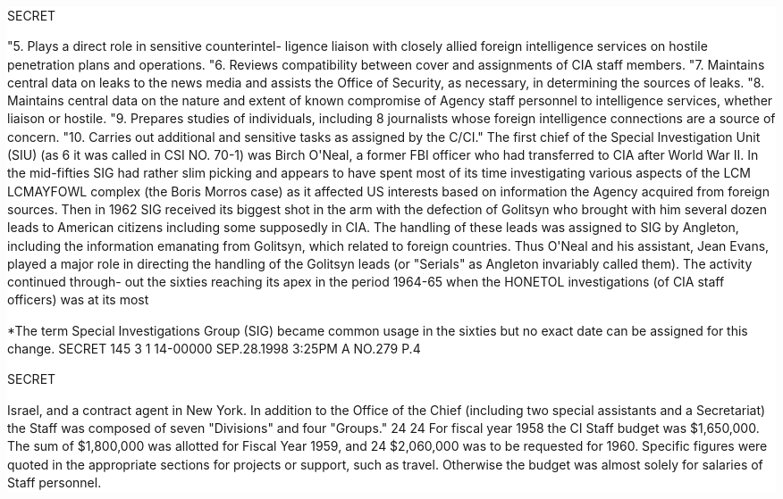SECRET

"5. Plays a direct role in sensitive counterintel-
ligence liaison with closely allied foreign intelligence
services on hostile penetration plans and operations.
"6. Reviews compatibility between cover and
assignments of CIA staff members.
"7. Maintains central data on leaks to the news
media and assists the Office of Security, as necessary,
in determining the sources of leaks.
"8. Maintains central data on the nature and
extent of known compromise of Agency staff personnel
to intelligence services, whether liaison or hostile.
"9. Prepares studies of individuals, including
8 journalists whose foreign intelligence connections are
a source of concern.
"10. Carries out additional and sensitive tasks as
assigned by the C/CI."
The first chief of the Special Investigation Unit (SIU) (as
6
it was called in CSI NO. 70-1) was Birch O'Neal, a former FBI
officer who had transferred to CIA after World War II. In the
mid-fifties SIG had rather slim picking and appears to have spent
most of its time investigating various aspects of the LCM LCMAYFOWL
complex (the Boris Morros case) as it affected US interests based
on information the Agency acquired from foreign sources. Then in
1962 SIG received its biggest shot in the arm with the defection
of Golitsyn who brought with him several dozen leads to American
citizens including some supposedly in CIA. The handling of these
leads was assigned to SIG by Angleton, including the information
emanating from Golitsyn, which related to foreign countries. Thus
O'Neal and his assistant, Jean Evans, played a major role in
directing the handling of the Golitsyn leads (or "Serials" as
Angleton invariably called them). The activity continued through-
out the sixties reaching its apex in the period 1964-65 when the
HONETOL investigations (of CIA staff officers) was at its most

*The term Special Investigations Group (SIG) became common
usage in the sixties but no exact date can be assigned for
this change.
SECRET
145
3
1
14-00000
SEP.28.1998 3:25PM A NO.279 P.4

SECRET

Israel, and a contract agent in New York. In addition to the
Office of the Chief (including two special assistants and a
Secretariat) the Staff was composed of seven "Divisions" and
four "Groups."
24
24
For fiscal year 1958 the CI Staff budget was $1,650,000.
The sum of $1,800,000 was allotted for Fiscal Year 1959, and
24
$2,060,000 was to be requested for 1960. Specific figures were
quoted in the appropriate sections for projects or support,
such as travel. Otherwise the budget was almost solely for
salaries of Staff personnel.
